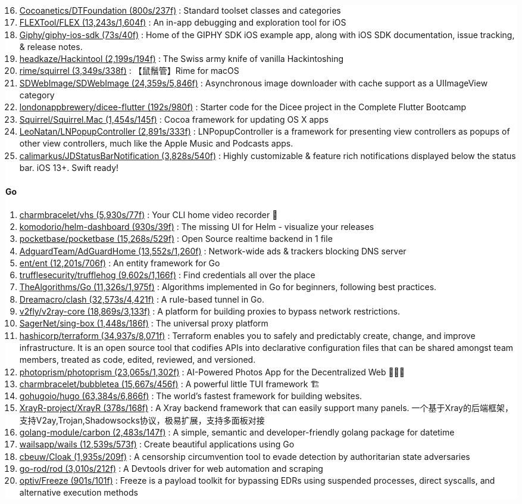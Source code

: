 16. [Cocoanetics/DTFoundation (800s/237f)](https://github.com/Cocoanetics/DTFoundation) : Standard toolset classes and categories
17. [FLEXTool/FLEX (13,243s/1,604f)](https://github.com/FLEXTool/FLEX) : An in-app debugging and exploration tool for iOS
18. [Giphy/giphy-ios-sdk (73s/40f)](https://github.com/Giphy/giphy-ios-sdk) : Home of the GIPHY SDK iOS example app, along with iOS SDK documentation, issue tracking, & release notes.
19. [headkaze/Hackintool (2,199s/194f)](https://github.com/headkaze/Hackintool) : The Swiss army knife of vanilla Hackintoshing
20. [rime/squirrel (3,349s/338f)](https://github.com/rime/squirrel) : 【鼠鬚管】Rime for macOS
21. [SDWebImage/SDWebImage (24,359s/5,846f)](https://github.com/SDWebImage/SDWebImage) : Asynchronous image downloader with cache support as a UIImageView category
22. [londonappbrewery/dicee-flutter (192s/980f)](https://github.com/londonappbrewery/dicee-flutter) : Starter code for the Dicee project in the Complete Flutter Bootcamp
23. [Squirrel/Squirrel.Mac (1,454s/145f)](https://github.com/Squirrel/Squirrel.Mac) : Cocoa framework for updating OS X apps
24. [LeoNatan/LNPopupController (2,891s/333f)](https://github.com/LeoNatan/LNPopupController) : LNPopupController is a framework for presenting view controllers as popups of other view controllers, much like the Apple Music and Podcasts apps.
25. [calimarkus/JDStatusBarNotification (3,828s/540f)](https://github.com/calimarkus/JDStatusBarNotification) : Highly customizable & feature rich notifications displayed below the status bar. iOS 13+. Swift ready!

#### Go
1. [charmbracelet/vhs (5,930s/77f)](https://github.com/charmbracelet/vhs) : Your CLI home video recorder 📼
2. [komodorio/helm-dashboard (930s/39f)](https://github.com/komodorio/helm-dashboard) : The missing UI for Helm - visualize your releases
3. [pocketbase/pocketbase (15,268s/529f)](https://github.com/pocketbase/pocketbase) : Open Source realtime backend in 1 file
4. [AdguardTeam/AdGuardHome (13,552s/1,260f)](https://github.com/AdguardTeam/AdGuardHome) : Network-wide ads & trackers blocking DNS server
5. [ent/ent (12,201s/706f)](https://github.com/ent/ent) : An entity framework for Go
6. [trufflesecurity/trufflehog (9,602s/1,166f)](https://github.com/trufflesecurity/trufflehog) : Find credentials all over the place
7. [TheAlgorithms/Go (11,326s/1,975f)](https://github.com/TheAlgorithms/Go) : Algorithms implemented in Go for beginners, following best practices.
8. [Dreamacro/clash (32,573s/4,421f)](https://github.com/Dreamacro/clash) : A rule-based tunnel in Go.
9. [v2fly/v2ray-core (18,869s/3,133f)](https://github.com/v2fly/v2ray-core) : A platform for building proxies to bypass network restrictions.
10. [SagerNet/sing-box (1,448s/186f)](https://github.com/SagerNet/sing-box) : The universal proxy platform
11. [hashicorp/terraform (34,937s/8,071f)](https://github.com/hashicorp/terraform) : Terraform enables you to safely and predictably create, change, and improve infrastructure. It is an open source tool that codifies APIs into declarative configuration files that can be shared amongst team members, treated as code, edited, reviewed, and versioned.
12. [photoprism/photoprism (23,065s/1,302f)](https://github.com/photoprism/photoprism) : AI-Powered Photos App for the Decentralized Web 🌈💎✨
13. [charmbracelet/bubbletea (15,667s/456f)](https://github.com/charmbracelet/bubbletea) : A powerful little TUI framework 🏗
14. [gohugoio/hugo (63,384s/6,866f)](https://github.com/gohugoio/hugo) : The world’s fastest framework for building websites.
15. [XrayR-project/XrayR (378s/168f)](https://github.com/XrayR-project/XrayR) : A Xray backend framework that can easily support many panels. 一个基于Xray的后端框架，支持V2ay,Trojan,Shadowsocks协议，极易扩展，支持多面板对接
16. [golang-module/carbon (2,483s/147f)](https://github.com/golang-module/carbon) : A simple, semantic and developer-friendly golang package for datetime
17. [wailsapp/wails (12,539s/573f)](https://github.com/wailsapp/wails) : Create beautiful applications using Go
18. [cbeuw/Cloak (1,935s/209f)](https://github.com/cbeuw/Cloak) : A censorship circumvention tool to evade detection by authoritarian state adversaries
19. [go-rod/rod (3,010s/212f)](https://github.com/go-rod/rod) : A Devtools driver for web automation and scraping
20. [optiv/Freeze (901s/101f)](https://github.com/optiv/Freeze) : Freeze is a payload toolkit for bypassing EDRs using suspended processes, direct syscalls, and alternative execution methods
